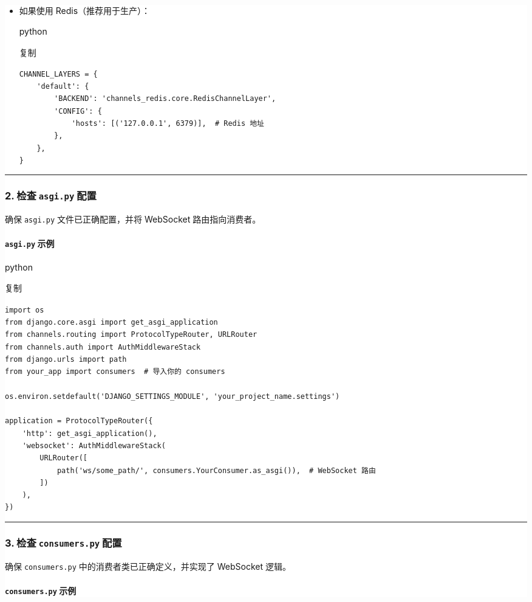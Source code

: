 - 如果使用 Redis（推荐用于生产）：

  python

  复制

  ```
  CHANNEL_LAYERS = {
      'default': {
          'BACKEND': 'channels_redis.core.RedisChannelLayer',
          'CONFIG': {
              'hosts': [('127.0.0.1', 6379)],  # Redis 地址
          },
      },
  }
  ```

------

### **2. 检查 `asgi.py` 配置**

确保 `asgi.py` 文件已正确配置，并将 WebSocket 路由指向消费者。

#### **`asgi.py` 示例**

python

复制

```
import os
from django.core.asgi import get_asgi_application
from channels.routing import ProtocolTypeRouter, URLRouter
from channels.auth import AuthMiddlewareStack
from django.urls import path
from your_app import consumers  # 导入你的 consumers

os.environ.setdefault('DJANGO_SETTINGS_MODULE', 'your_project_name.settings')

application = ProtocolTypeRouter({
    'http': get_asgi_application(),
    'websocket': AuthMiddlewareStack(
        URLRouter([
            path('ws/some_path/', consumers.YourConsumer.as_asgi()),  # WebSocket 路由
        ])
    ),
})
```

------

### **3. 检查 `consumers.py` 配置**

确保 `consumers.py` 中的消费者类已正确定义，并实现了 WebSocket 逻辑。

#### **`consumers.py` 示例**
